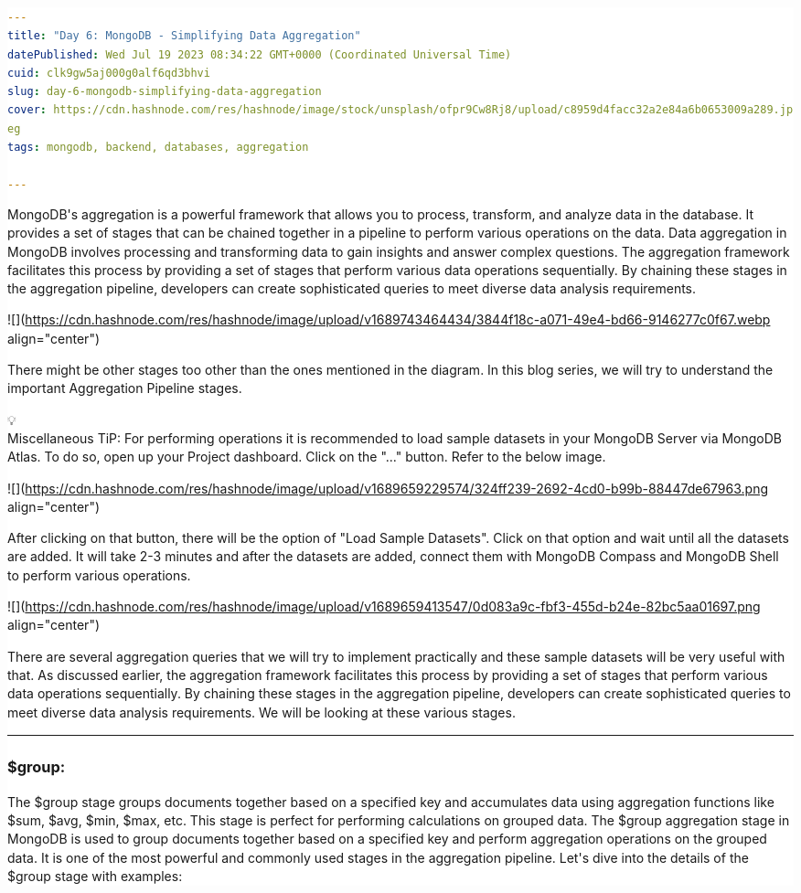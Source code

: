 ```yaml
---
title: "Day 6: MongoDB - Simplifying Data Aggregation"
datePublished: Wed Jul 19 2023 08:34:22 GMT+0000 (Coordinated Universal Time)
cuid: clk9gw5aj000g0alf6qd3bhvi
slug: day-6-mongodb-simplifying-data-aggregation
cover: https://cdn.hashnode.com/res/hashnode/image/stock/unsplash/ofpr9Cw8Rj8/upload/c8959d4facc32a2e84a6b0653009a289.jpeg
tags: mongodb, backend, databases, aggregation

---
```


MongoDB's aggregation is a powerful framework that allows you to process, transform, and analyze data in the database. It provides a set of stages that can be chained together in a pipeline to perform various operations on the data. Data aggregation in MongoDB involves processing and transforming data to gain insights and answer complex questions. The aggregation framework facilitates this process by providing a set of stages that perform various data operations sequentially. By chaining these stages in the aggregation pipeline, developers can create sophisticated queries to meet diverse data analysis requirements.

![](https://cdn.hashnode.com/res/hashnode/image/upload/v1689743464434/3844f18c-a071-49e4-bd66-9146277c0f67.webp align="center")

There might be other stages too other than the ones mentioned in the diagram. In this blog series, we will try to understand the important Aggregation Pipeline stages.

<div data-node-type="callout">
<div data-node-type="callout-emoji">💡</div>
<div data-node-type="callout-text">Miscellaneous TiP: For performing operations it is recommended to load sample datasets in your MongoDB Server via MongoDB Atlas. To do so, open up your Project dashboard. Click on the "..." button. Refer to the below image.</div>
</div>

![](https://cdn.hashnode.com/res/hashnode/image/upload/v1689659229574/324ff239-2692-4cd0-b99b-88447de67963.png align="center")

After clicking on that button, there will be the option of "Load Sample Datasets". Click on that option and wait until all the datasets are added. It will take 2-3 minutes and after the datasets are added, connect them with MongoDB Compass and MongoDB Shell to perform various operations.

![](https://cdn.hashnode.com/res/hashnode/image/upload/v1689659413547/0d083a9c-fbf3-455d-b24e-82bc5aa01697.png align="center")

There are several aggregation queries that we will try to implement practically and these sample datasets will be very useful with that. As discussed earlier, the aggregation framework facilitates this process by providing a set of stages that perform various data operations sequentially. By chaining these stages in the aggregation pipeline, developers can create sophisticated queries to meet diverse data analysis requirements. We will be looking at these various stages.

---

### $group:

The $group stage groups documents together based on a specified key and accumulates data using aggregation functions like $sum, $avg, $min, $max, etc. This stage is perfect for performing calculations on grouped data. The $group aggregation stage in MongoDB is used to group documents together based on a specified key and perform aggregation operations on the grouped data. It is one of the most powerful and commonly used stages in the aggregation pipeline. Let's dive into the details of the $group stage with examples:
